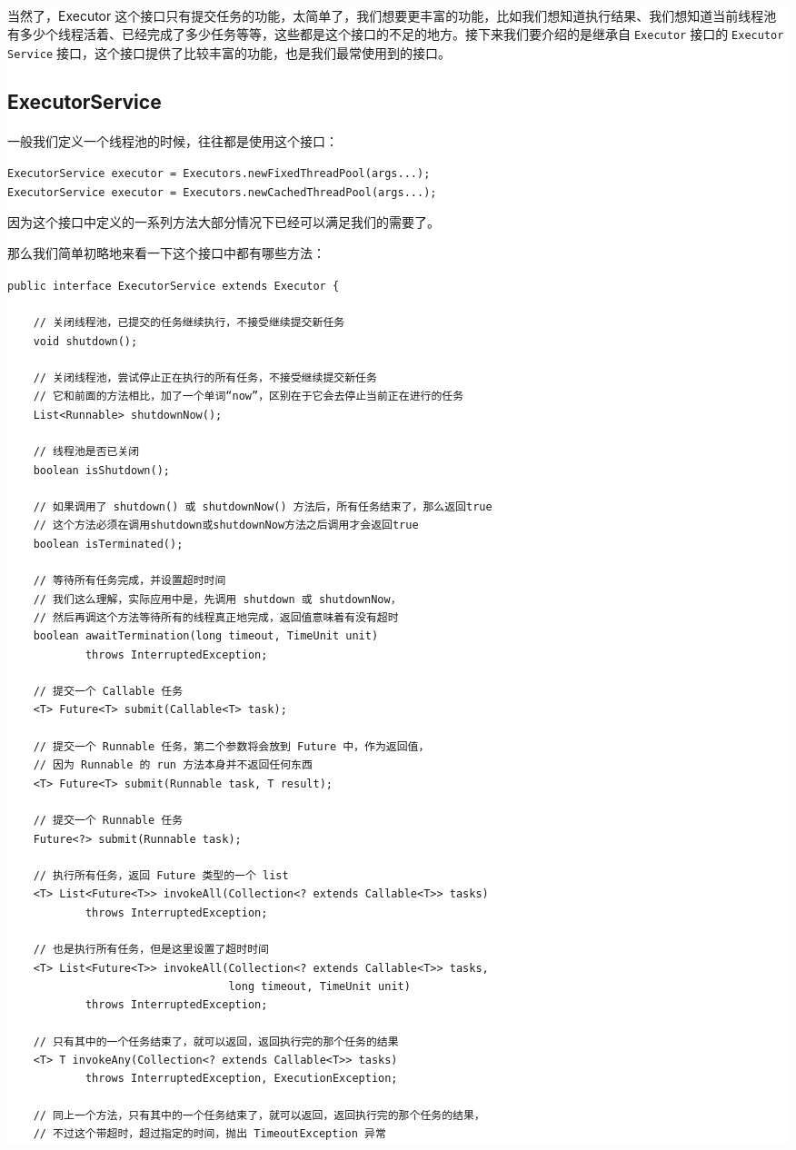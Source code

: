 ```
```

当然了，Executor 这个接口只有提交任务的功能，太简单了，我们想要更丰富的功能，比如我们想知道执行结果、我们想知道当前线程池有多少个线程活着、已经完成了多少任务等等，这些都是这个接口的不足的地方。接下来我们要介绍的是继承自 `Executor` 接口的 `ExecutorService` 接口，这个接口提供了比较丰富的功能，也是我们最常使用到的接口。

## ExecutorService

一般我们定义一个线程池的时候，往往都是使用这个接口：

```
ExecutorService executor = Executors.newFixedThreadPool(args...);
ExecutorService executor = Executors.newCachedThreadPool(args...);
```

因为这个接口中定义的一系列方法大部分情况下已经可以满足我们的需要了。

那么我们简单初略地来看一下这个接口中都有哪些方法：

```
public interface ExecutorService extends Executor {

    // 关闭线程池，已提交的任务继续执行，不接受继续提交新任务
    void shutdown();

    // 关闭线程池，尝试停止正在执行的所有任务，不接受继续提交新任务
    // 它和前面的方法相比，加了一个单词“now”，区别在于它会去停止当前正在进行的任务
    List<Runnable> shutdownNow();

    // 线程池是否已关闭
    boolean isShutdown();

    // 如果调用了 shutdown() 或 shutdownNow() 方法后，所有任务结束了，那么返回true
    // 这个方法必须在调用shutdown或shutdownNow方法之后调用才会返回true
    boolean isTerminated();

    // 等待所有任务完成，并设置超时时间
    // 我们这么理解，实际应用中是，先调用 shutdown 或 shutdownNow，
    // 然后再调这个方法等待所有的线程真正地完成，返回值意味着有没有超时
    boolean awaitTermination(long timeout, TimeUnit unit)
            throws InterruptedException;

    // 提交一个 Callable 任务
    <T> Future<T> submit(Callable<T> task);

    // 提交一个 Runnable 任务，第二个参数将会放到 Future 中，作为返回值，
    // 因为 Runnable 的 run 方法本身并不返回任何东西
    <T> Future<T> submit(Runnable task, T result);

    // 提交一个 Runnable 任务
    Future<?> submit(Runnable task);

    // 执行所有任务，返回 Future 类型的一个 list
    <T> List<Future<T>> invokeAll(Collection<? extends Callable<T>> tasks)
            throws InterruptedException;

    // 也是执行所有任务，但是这里设置了超时时间
    <T> List<Future<T>> invokeAll(Collection<? extends Callable<T>> tasks,
                                  long timeout, TimeUnit unit)
            throws InterruptedException;

    // 只有其中的一个任务结束了，就可以返回，返回执行完的那个任务的结果
    <T> T invokeAny(Collection<? extends Callable<T>> tasks)
            throws InterruptedException, ExecutionException;

    // 同上一个方法，只有其中的一个任务结束了，就可以返回，返回执行完的那个任务的结果，
    // 不过这个带超时，超过指定的时间，抛出 TimeoutException 异常
```